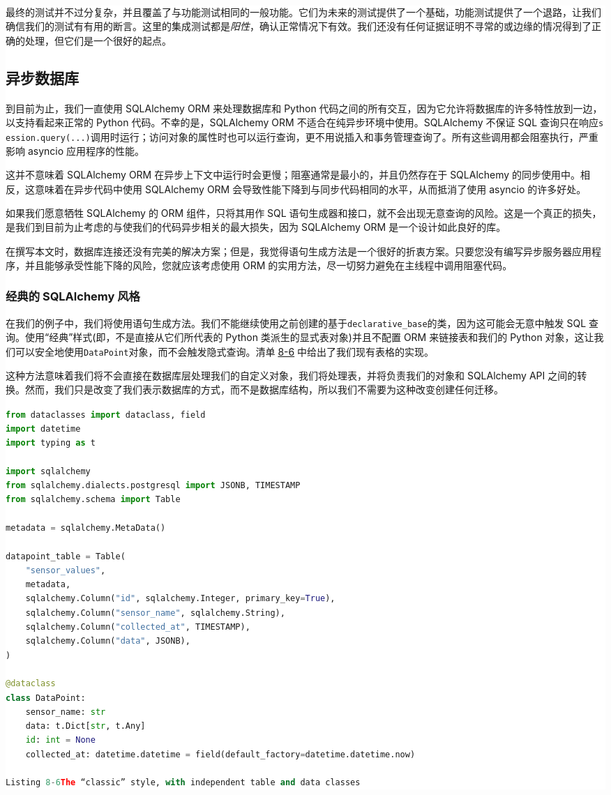 最终的测试并不过分复杂，并且覆盖了与功能测试相同的一般功能。它们为未来的测试提供了一个基础，功能测试提供了一个退路，让我们确信我们的测试有有用的断言。这里的集成测试都是*阳性*，确认正常情况下有效。我们还没有任何证据证明不寻常的或边缘的情况得到了正确的处理，但它们是一个很好的起点。

## 异步数据库

到目前为止，我们一直使用 SQLAlchemy ORM 来处理数据库和 Python 代码之间的所有交互，因为它允许将数据库的许多特性放到一边，以支持看起来正常的 Python 代码。不幸的是，SQLAlchemy ORM 不适合在纯异步环境中使用。SQLAlchemy 不保证 SQL 查询只在响应`session.query(...)`调用时运行；访问对象的属性时也可以运行查询，更不用说插入和事务管理查询了。所有这些调用都会阻塞执行，严重影响 asyncio 应用程序的性能。

这并不意味着 SQLAlchemy ORM 在异步上下文中运行时会更慢；阻塞通常是最小的，并且仍然存在于 SQLAlchemy 的同步使用中。相反，这意味着在异步代码中使用 SQLAlchemy ORM 会导致性能下降到与同步代码相同的水平，从而抵消了使用 asyncio 的许多好处。

如果我们愿意牺牲 SQLAlchemy 的 ORM 组件，只将其用作 SQL 语句生成器和接口，就不会出现无意查询的风险。这是一个真正的损失，是我们到目前为止考虑的与使我们的代码异步相关的最大损失，因为 SQLAlchemy ORM 是一个设计如此良好的库。

在撰写本文时，数据库连接还没有完美的解决方案；但是，我觉得语句生成方法是一个很好的折衷方案。只要您没有编写异步服务器应用程序，并且能够承受性能下降的风险，您就应该考虑使用 ORM 的实用方法，尽一切努力避免在主线程中调用阻塞代码。

### 经典的 SQLAlchemy 风格

在我们的例子中，我们将使用语句生成方法。我们不能继续使用之前创建的基于`declarative_base`的类，因为这可能会无意中触发 SQL 查询。使用“经典”样式(即，不是直接从它们所代表的 Python 类派生的显式表对象)并且不配置 ORM 来链接表和我们的 Python 对象，这让我们可以安全地使用`DataPoint`对象，而不会触发隐式查询。清单 [8-6](#PC21) 中给出了我们现有表格的实现。

这种方法意味着我们将不会直接在数据库层处理我们的自定义对象，我们将处理表，并将负责我们的对象和 SQLAlchemy API 之间的转换。然而，我们只是改变了我们表示数据库的方式，而不是数据库结构，所以我们不需要为这种改变创建任何迁移。

```py
from dataclasses import dataclass, field
import datetime
import typing as t

import sqlalchemy
from sqlalchemy.dialects.postgresql import JSONB, TIMESTAMP
from sqlalchemy.schema import Table

metadata = sqlalchemy.MetaData()

datapoint_table = Table(
    "sensor_values",
    metadata,
    sqlalchemy.Column("id", sqlalchemy.Integer, primary_key=True),
    sqlalchemy.Column("sensor_name", sqlalchemy.String),
    sqlalchemy.Column("collected_at", TIMESTAMP),
    sqlalchemy.Column("data", JSONB),
)

@dataclass
class DataPoint:
    sensor_name: str
    data: t.Dict[str, t.Any]
    id: int = None
    collected_at: datetime.datetime = field(default_factory=datetime.datetime.now)

Listing 8-6The “classic” style, with independent table and data classes

```
